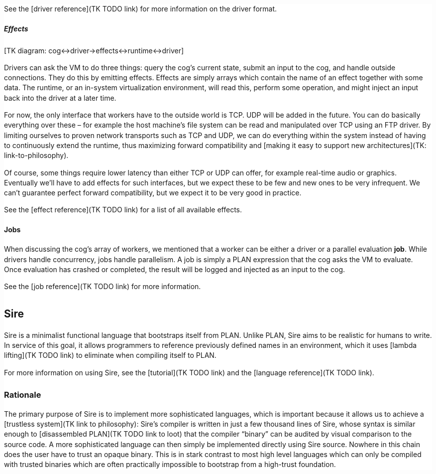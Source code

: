 See the [driver reference](TK TODO link) for more information on the driver format.

##### *Effects*

[TK diagram: cog<->driver->effects<->runtime<->driver]

Drivers can ask the VM to do three things: query the cog’s current state, submit an input to the cog, and handle outside connections. They do this by emitting effects. Effects are simply arrays which contain the name of an effect together with some data. The runtime, or an in-system virtualization environment, will read this, perform some operation, and might inject an input back into the driver at a later time. 

For now, the only interface that workers have to the outside world is TCP. UDP will be added in the future. You can do basically everything over these – for example the host machine’s file system can be read and manipulated over TCP using an FTP driver. By limiting ourselves to proven network transports such as TCP and UDP, we can do everything within the system instead of having to continuously extend the runtime, thus maximizing forward compatibility and [making it easy to support new architectures](TK: link-to-philosophy).

Of course, some things require lower latency than either TCP or UDP can offer, for example real-time audio or graphics. Eventually we’ll have to add effects for such interfaces, but we expect these to be few and new ones to be very infrequent. We can’t guarantee perfect forward compatibility, but we expect it to be very good in practice.

See the [effect reference](TK TODO link) for a list of all available effects.

#### Jobs

When discussing the cog’s array of workers, we mentioned that a worker can be either a driver or a parallel evaluation **job**. While drivers handle concurrency, jobs handle parallelism. A job is simply a PLAN expression that the cog asks the VM to evaluate. Once evaluation has crashed or completed, the result will be logged and injected as an input to the cog.

See the [job reference](TK TODO link) for more information.

## Sire

Sire is a minimalist functional language that bootstraps itself from PLAN. Unlike PLAN, Sire aims to be realistic for humans to write. In service of this goal, it allows programmers to reference previously defined names in an environment, which it uses [lambda lifting](TK TODO link) to eliminate when compiling itself to PLAN.

For more information on using Sire, see the [tutorial](TK TODO link) and the [language reference](TK TODO link).

### Rationale

The primary purpose of Sire is to implement more sophisticated languages, which is important because it allows us to achieve a [trustless system](TK link to philosophy): Sire’s compiler is written in just a few thousand lines of Sire, whose syntax is similar enough to [disassembled PLAN](TK TODO link to loot) that the compiler “binary” can be audited by visual comparison to the source code. A more sophisticated language can then simply be implemented directly using Sire source. Nowhere in this chain does the user have to trust an opaque binary. This is in stark contrast to most high level languages which can only be compiled with trusted binaries which are often practically impossible to bootstrap from a high-trust foundation.

